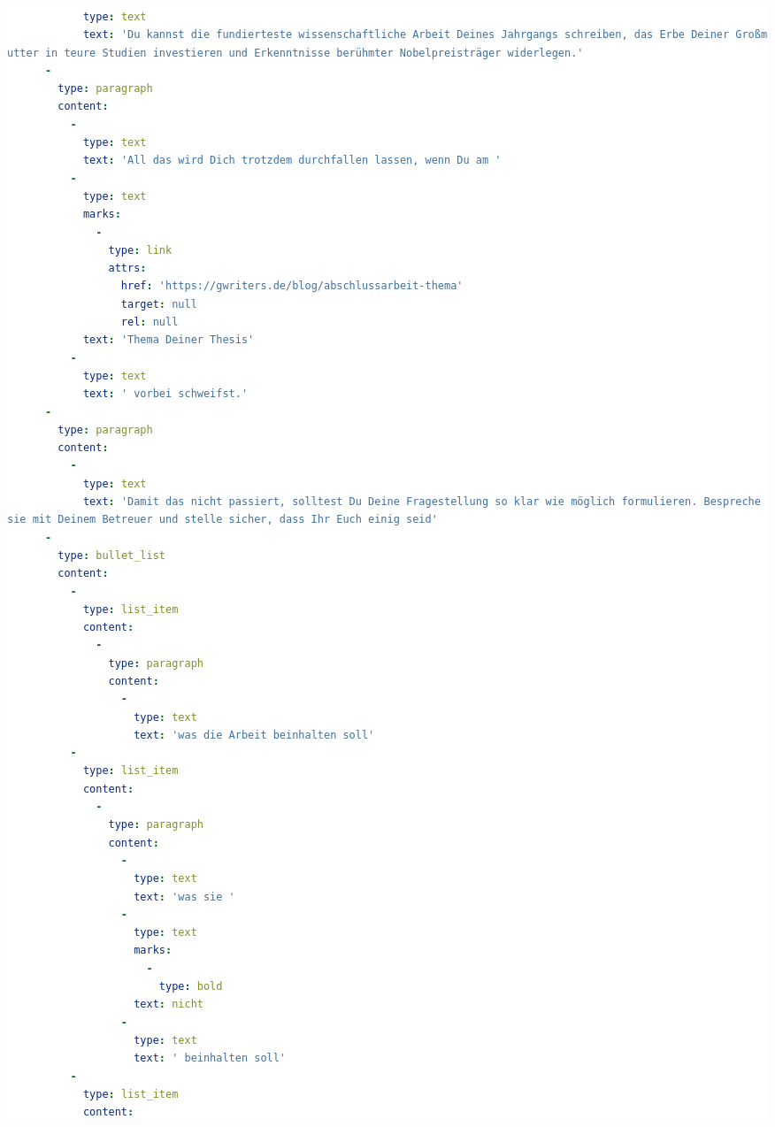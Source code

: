 ```yaml
            type: text
            text: 'Du kannst die fundierteste wissenschaftliche Arbeit Deines Jahrgangs schreiben, das Erbe Deiner Großmutter in teure Studien investieren und Erkenntnisse berühmter Nobelpreisträger widerlegen.'
      -
        type: paragraph
        content:
          -
            type: text
            text: 'All das wird Dich trotzdem durchfallen lassen, wenn Du am '
          -
            type: text
            marks:
              -
                type: link
                attrs:
                  href: 'https://gwriters.de/blog/abschlussarbeit-thema'
                  target: null
                  rel: null
            text: 'Thema Deiner Thesis'
          -
            type: text
            text: ' vorbei schweifst.'
      -
        type: paragraph
        content:
          -
            type: text
            text: 'Damit das nicht passiert, solltest Du Deine Fragestellung so klar wie möglich formulieren. Bespreche sie mit Deinem Betreuer und stelle sicher, dass Ihr Euch einig seid'
      -
        type: bullet_list
        content:
          -
            type: list_item
            content:
              -
                type: paragraph
                content:
                  -
                    type: text
                    text: 'was die Arbeit beinhalten soll'
          -
            type: list_item
            content:
              -
                type: paragraph
                content:
                  -
                    type: text
                    text: 'was sie '
                  -
                    type: text
                    marks:
                      -
                        type: bold
                    text: nicht
                  -
                    type: text
                    text: ' beinhalten soll'
          -
            type: list_item
            content:
```